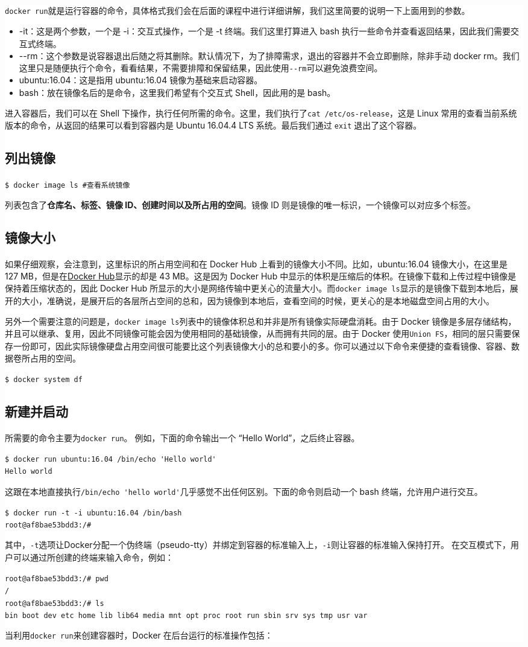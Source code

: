 `docker run`就是运行容器的命令，具体格式我们会在后面的课程中进行详细讲解，我们这里简要的说明一下上面用到的参数。

* -it：这是两个参数，一个是 -i：交互式操作，一个是 -t 终端。我们这里打算进入 bash 执行一些命令并查看返回结果，因此我们需要交互式终端。
* --rm：这个参数是说容器退出后随之将其删除。默认情况下，为了排障需求，退出的容器并不会立即删除，除非手动 docker rm。我们这里只是随便执行个命令，看看结果，不需要排障和保留结果，因此使用`--rm`可以避免浪费空间。
* ubuntu:16.04：这是指用 ubuntu:16.04 镜像为基础来启动容器。
* bash：放在镜像名后的是命令，这里我们希望有个交互式 Shell，因此用的是 bash。

进入容器后，我们可以在 Shell 下操作，执行任何所需的命令。这里，我们执行了`cat /etc/os-release`，这是 Linux 常用的查看当前系统版本的命令，从返回的结果可以看到容器内是 Ubuntu 16.04.4 LTS 系统。最后我们通过 `exit` 退出了这个容器。

## 列出镜像
```shell
$ docker image ls #查看系统镜像
```
列表包含了**仓库名、标签、镜像 ID、创建时间以及所占用的空间**。镜像 ID 则是镜像的唯一标识，一个镜像可以对应多个标签。

## 镜像大小
如果仔细观察，会注意到，这里标识的所占用空间和在 Docker Hub 上看到的镜像大小不同。比如，ubuntu:16.04 镜像大小，在这里是 127 MB，但是在[Docker Hub](https://hub.docker.com/r/library/ubuntu/tags/)显示的却是 43 MB。这是因为 Docker Hub 中显示的体积是压缩后的体积。在镜像下载和上传过程中镜像是保持着压缩状态的，因此 Docker Hub 所显示的大小是网络传输中更关心的流量大小。而`docker image ls`显示的是镜像下载到本地后，展开的大小，准确说，是展开后的各层所占空间的总和，因为镜像到本地后，查看空间的时候，更关心的是本地磁盘空间占用的大小。

另外一个需要注意的问题是，`docker image ls`列表中的镜像体积总和并非是所有镜像实际硬盘消耗。由于 Docker 镜像是多层存储结构，并且可以继承、复用，因此不同镜像可能会因为使用相同的基础镜像，从而拥有共同的层。由于 Docker 使用`Union FS`，相同的层只需要保存一份即可，因此实际镜像硬盘占用空间很可能要比这个列表镜像大小的总和要小的多。你可以通过以下命令来便捷的查看镜像、容器、数据卷所占用的空间。
```shell
$ docker system df
```

## 新建并启动
所需要的命令主要为`docker run`。
例如，下面的命令输出一个 “Hello World”，之后终止容器。
```shell
$ docker run ubuntu:16.04 /bin/echo 'Hello world'
Hello world
```

这跟在本地直接执行`/bin/echo 'hello world'`几乎感觉不出任何区别。下面的命令则启动一个 bash 终端，允许用户进行交互。
```shell
$ docker run -t -i ubuntu:16.04 /bin/bash
root@af8bae53bdd3:/#
```

其中，`-t`选项让Docker分配一个伪终端（pseudo-tty）并绑定到容器的标准输入上，`-i`则让容器的标准输入保持打开。
在交互模式下，用户可以通过所创建的终端来输入命令，例如：
```shell
root@af8bae53bdd3:/# pwd
/
root@af8bae53bdd3:/# ls
bin boot dev etc home lib lib64 media mnt opt proc root run sbin srv sys tmp usr var
```

当利用`docker run`来创建容器时，Docker 在后台运行的标准操作包括：
